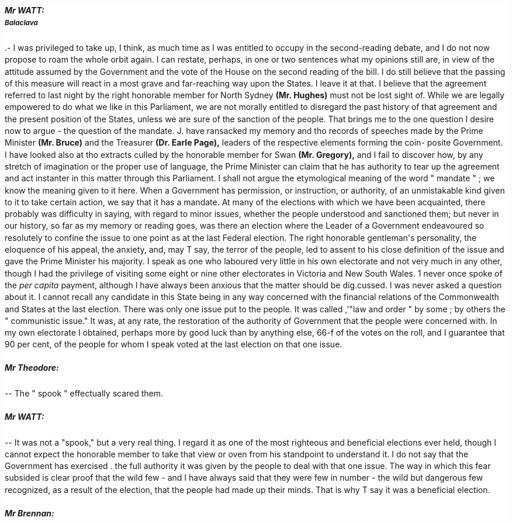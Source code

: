 ##### Mr WATT:<br><small class="text-muted">Balaclava</small>

.- I was privileged to take up, I think, as much time as I was entitled to occupy in the second-reading debate, and I do not now propose to roam the whole orbit again. I can restate, perhaps, in one or two sentences what my opinions still are, in view of the attitude assumed by the Government and the vote of the House on the second reading of the bill. I do still believe that the passing of this measure will react in a most grave and far-reaching way upon the States. I leave it at that. I believe that the agreement referred to last night by the right honorable member for North Sydney  **(Mr. Hughes)**  must not be lost sight of. While we are legally empowered to do what we like in this Parliament, we are not morally entitled to disregard the past history of that agreement and the present position of the States, unless we are sure of the sanction of the people. That brings me to the one question I desire now to argue - the question of the mandate. J. have ransacked my memory and tho records of speeches made by the Prime Minister  **(Mr. Bruce)**  and the Treasurer  **(Dr. Earle Page),**  leaders of the respective elements forming the coin- posite  Government. I have looked also at tho extracts culled by the honorable member for Swan  **(Mr. Gregory),**  and I fail to discover how, by any stretch of imagination or the proper use of language, the Prime Minister can claim that he has authority to tear up the agreement and act instanter in this matter through this Parliament. I shall not argue the etymological meaning of the word " mandate " ; we know the meaning given to it here. When a Government has permission, or instruction, or authority, of an unmistakable kind given to it to take certain action, we say that it has a mandate. At many of the elections with which we have been acquainted, there probably was difficulty in saying, with regard to minor issues, whether the people understood and sanctioned them; but never in our history, so far as my memory or reading goes, was there an election where the Leader of a Government endeavoured so resolutely to confine the issue to one point as at the last Federal election. The right honorable gentleman's personality, the eloquence of his appeal, the anxiety, and, may T say, the terror of the people, led to assent to his close definition of the issue and gave the Prime Minister his majority. I speak as one who laboured very little in his own electorate and not very much in any other, though I had the privilege of visiting some eight or nine other electorates in Victoria and New South Wales. 1 never once spoke of the  *per capita*  payment, although I have always been anxious that the matter should be dig.cussed. I was never asked a question about it. I cannot recall any candidate in this State being in any way concerned with the financial relations of the Commonwealth and States at the last election. There was only one issue put to the people. It was called ,'"law and order " by some ; by others the " communistic issue." It was, at any rate, the restoration of the authority of Government that the people were concerned with. In my own electorate I obtained, perhaps more by good luck than by anything else, 66-f of the votes on the roll, and I guarantee that 90 per cent, of the people for whom I speak voted at the last election on that one issue. 

##### Mr Theodore:

-- The " spook " effectually scared them. 

##### Mr WATT:

-- It was not a "spook," but a very real thing. I regard it as one of the most righteous and beneficial elections ever held, though I cannot expect the honorable member to take that view or oven from his standpoint to understand it. I do not say that the Government has exercised . the full authority it was given by the people to deal with that one issue. The way in which this fear subsided is clear proof that the wild few - and I have always said that they were few in number - the wild but dangerous few recognized, as a result of the election, that the people had made up their minds. That is why T say it was a beneficial election. 

##### Mr Brennan:
